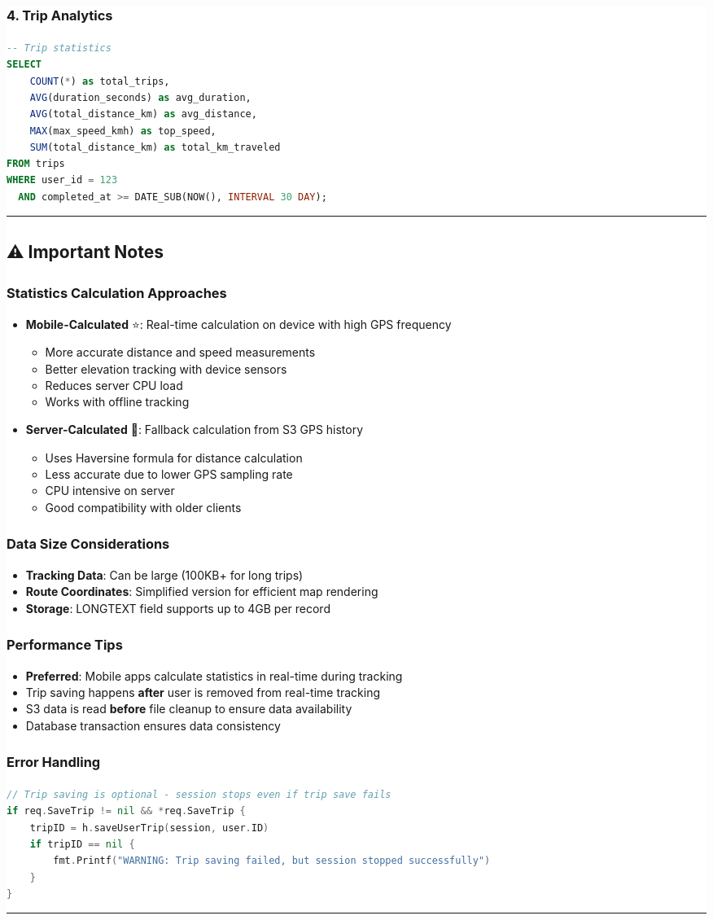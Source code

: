 ### **4. Trip Analytics**
```sql
-- Trip statistics
SELECT 
    COUNT(*) as total_trips,
    AVG(duration_seconds) as avg_duration,
    AVG(total_distance_km) as avg_distance,
    MAX(max_speed_kmh) as top_speed,
    SUM(total_distance_km) as total_km_traveled
FROM trips
WHERE user_id = 123
  AND completed_at >= DATE_SUB(NOW(), INTERVAL 30 DAY);
```

---

## ⚠️ Important Notes

### **Statistics Calculation Approaches**
- **Mobile-Calculated** ⭐: Real-time calculation on device with high GPS frequency
  - More accurate distance and speed measurements
  - Better elevation tracking with device sensors
  - Reduces server CPU load
  - Works with offline tracking

- **Server-Calculated** 🔄: Fallback calculation from S3 GPS history
  - Uses Haversine formula for distance calculation
  - Less accurate due to lower GPS sampling rate
  - CPU intensive on server
  - Good compatibility with older clients

### **Data Size Considerations**
- **Tracking Data**: Can be large (100KB+ for long trips)
- **Route Coordinates**: Simplified version for efficient map rendering
- **Storage**: LONGTEXT field supports up to 4GB per record

### **Performance Tips**
- **Preferred**: Mobile apps calculate statistics in real-time during tracking
- Trip saving happens **after** user is removed from real-time tracking
- S3 data is read **before** file cleanup to ensure data availability  
- Database transaction ensures data consistency

### **Error Handling**
```go
// Trip saving is optional - session stops even if trip save fails
if req.SaveTrip != nil && *req.SaveTrip {
    tripID = h.saveUserTrip(session, user.ID)
    if tripID == nil {
        fmt.Printf("WARNING: Trip saving failed, but session stopped successfully")
    }
}
```

---